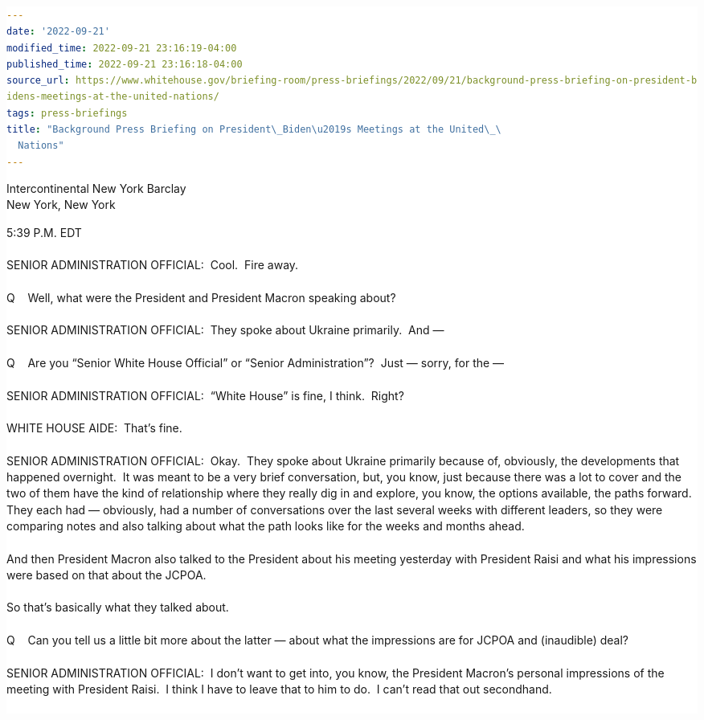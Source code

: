 ```yaml
---
date: '2022-09-21'
modified_time: 2022-09-21 23:16:19-04:00
published_time: 2022-09-21 23:16:18-04:00
source_url: https://www.whitehouse.gov/briefing-room/press-briefings/2022/09/21/background-press-briefing-on-president-bidens-meetings-at-the-united-nations/
tags: press-briefings
title: "Background Press Briefing on President\_Biden\u2019s Meetings at the United\_\
  Nations"
---
```

 
Intercontinental New York Barclay  
New York, New York

5:39 P.M. EDT  
   
SENIOR ADMINISTRATION OFFICIAL:  Cool.  Fire away.  
   
Q    Well, what were the President and President Macron speaking
about?  
   
SENIOR ADMINISTRATION OFFICIAL:  They spoke about Ukraine primarily. 
And —  
   
Q    Are you “Senior White House Official” or “Senior Administration”? 
Just — sorry, for the —  
   
SENIOR ADMINISTRATION OFFICIAL:  “White House” is fine, I think. 
Right?  
   
WHITE HOUSE AIDE:  That’s fine.   
   
SENIOR ADMINISTRATION OFFICIAL:  Okay.  They spoke about Ukraine
primarily because of, obviously, the developments that happened
overnight.  It was meant to be a very brief conversation, but, you know,
just because there was a lot to cover and the two of them have the kind
of relationship where they really dig in and explore, you know, the
options available, the paths forward.  They each had — obviously, had a
number of conversations over the last several weeks with different
leaders, so they were comparing notes and also talking about what the
path looks like for the weeks and months ahead.   
   
And then President Macron also talked to the President about his meeting
yesterday with President Raisi and what his impressions were based on
that about the JCPOA.   
   
So that’s basically what they talked about.  
   
Q    Can you tell us a little bit more about the latter — about what the
impressions are for JCPOA and (inaudible) deal?  
   
SENIOR ADMINISTRATION OFFICIAL:  I don’t want to get into, you know, the
President Macron’s personal impressions of the meeting with President
Raisi.  I think I have to leave that to him to do.  I can’t read that
out secondhand.   
   